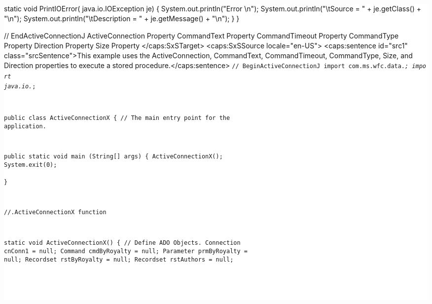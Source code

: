    static void PrintIOError( java.io.IOException je)
   {
      System.out.println("Error \n");
      System.out.println("\tSource = " + je.getClass() + "\n");
      System.out.println("\tDescription = " + je.getMessage() + "\n");
   }
}

// EndActiveConnectionJ</code>
      </introduction>
      <relatedTopics>
        <link xlink:href="52d0a96c-14fb-4ad9-b004-4d821bc0a6db">ActiveConnection Property</link>
        <link xlink:href="4dd7e82a-8da5-4a4e-b439-11a29286fa0e">CommandText Property</link>
        <link xlink:href="c611f857-d6b0-4dca-8925-f4a02e769eb0">CommandTimeout Property</link>
        <link xlink:href="ca44809c-8647-48b6-a7fb-0be70a02f53e">CommandType Property</link>
        <link xlink:href="d5732578-3434-4dcd-a9f7-db1abd1b3b94">Direction Property</link>
        <link xlink:href="e6bad449-ebdb-4dd3-886a-9e6f1e7ee5d2">Size Property</link>
      </relatedTopics>
    </developerReferenceWithoutSyntaxDocument>
  </caps:SxSTarget>
  <caps:SxSSource locale="en-US">
    <developerReferenceWithoutSyntaxDocument xsi:schemaLocation="http://ddue.schemas.microsoft.com/authoring/2003/5 http://dduestorage.blob.core.windows.net/ddueschema/developer.xsd" xmlns="http://ddue.schemas.microsoft.com/authoring/2003/5" xmlns:xlink="http://www.w3.org/1999/xlink" xmlns:xsi="http://www.w3.org/2001/XMLSchema-instance">
      <introduction>
        <para>
          <caps:sentence id="src1" class="srcSentence">This example uses the <legacyLink xlink:href="52d0a96c-14fb-4ad9-b004-4d821bc0a6db">ActiveConnection</legacyLink>, <legacyLink xlink:href="4dd7e82a-8da5-4a4e-b439-11a29286fa0e">CommandText</legacyLink>, <legacyLink xlink:href="c611f857-d6b0-4dca-8925-f4a02e769eb0">CommandTimeout</legacyLink>, <legacyLink xlink:href="ca44809c-8647-48b6-a7fb-0be70a02f53e">CommandType</legacyLink>, <legacyLink xlink:href="e6bad449-ebdb-4dd3-886a-9e6f1e7ee5d2">Size</legacyLink>, and <legacyLink xlink:href="d5732578-3434-4dcd-a9f7-db1abd1b3b94">Direction</legacyLink> properties to execute a stored procedure.</caps:sentence>
        </para>
        <code>// BeginActiveConnectionJ
import com.ms.wfc.data.*;
import java.io.*;

public class ActiveConnectionX
{
   // The main entry point for the application.

   public static void main (String[] args)
   {
      ActiveConnectionX();
      System.exit(0);   
   }

   //.ActiveConnectionX function

   static void ActiveConnectionX()
   {
      // Define ADO Objects.
      Connection cnConn1 = null;
      Command cmdByRoyalty = null;
      Parameter prmByRoyalty = null;
      Recordset rstByRoyalty = null;
      Recordset rstAuthors = null;
